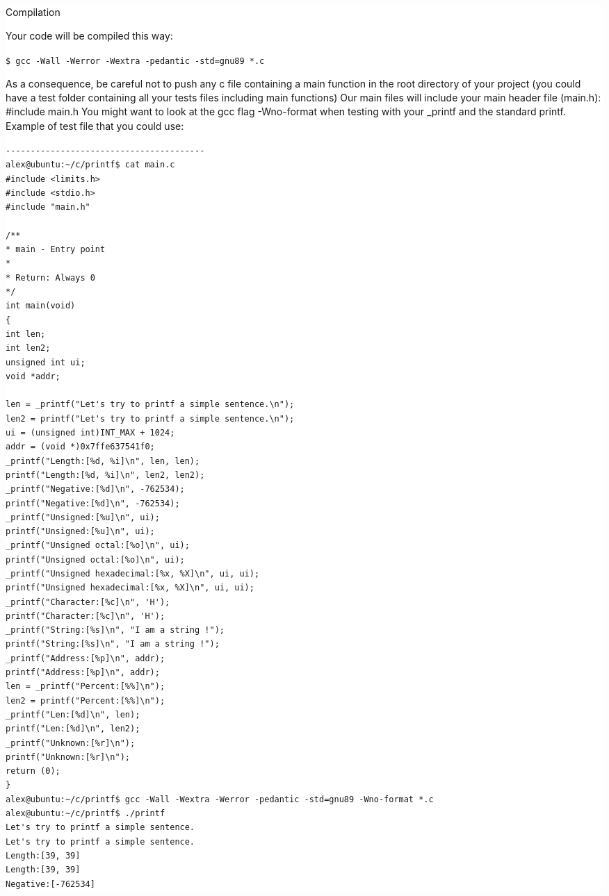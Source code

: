 Compilation

Your code will be compiled this way:

    $ gcc -Wall -Werror -Wextra -pedantic -std=gnu89 *.c

As a consequence, be careful not to push any c file containing a main function in the root directory of your project (you could have a test folder containing all your tests files including main functions)
    Our main files will include your main header file (main.h): #include main.h
    You might want to look at the gcc flag -Wno-format when testing with your _printf and the standard printf. Example of test file that you could use:

    ----------------------------------------
    alex@ubuntu:~/c/printf$ cat main.c
    #include <limits.h>
    #include <stdio.h>
    #include "main.h"

    /**
    * main - Entry point
    *
    * Return: Always 0
    */
    int main(void)
    {
    int len;
    int len2;
    unsigned int ui;
    void *addr;

    len = _printf("Let's try to printf a simple sentence.\n");
    len2 = printf("Let's try to printf a simple sentence.\n");
    ui = (unsigned int)INT_MAX + 1024;
    addr = (void *)0x7ffe637541f0;
    _printf("Length:[%d, %i]\n", len, len);
    printf("Length:[%d, %i]\n", len2, len2);
    _printf("Negative:[%d]\n", -762534);
    printf("Negative:[%d]\n", -762534);
    _printf("Unsigned:[%u]\n", ui);
    printf("Unsigned:[%u]\n", ui);
    _printf("Unsigned octal:[%o]\n", ui);
    printf("Unsigned octal:[%o]\n", ui);
    _printf("Unsigned hexadecimal:[%x, %X]\n", ui, ui);
    printf("Unsigned hexadecimal:[%x, %X]\n", ui, ui);
    _printf("Character:[%c]\n", 'H');
    printf("Character:[%c]\n", 'H');
    _printf("String:[%s]\n", "I am a string !");
    printf("String:[%s]\n", "I am a string !");
    _printf("Address:[%p]\n", addr);
    printf("Address:[%p]\n", addr);
    len = _printf("Percent:[%%]\n");
    len2 = printf("Percent:[%%]\n");
    _printf("Len:[%d]\n", len);
    printf("Len:[%d]\n", len2);
    _printf("Unknown:[%r]\n");
    printf("Unknown:[%r]\n");
    return (0);
    }
    alex@ubuntu:~/c/printf$ gcc -Wall -Wextra -Werror -pedantic -std=gnu89 -Wno-format *.c
    alex@ubuntu:~/c/printf$ ./printf
    Let's try to printf a simple sentence.
    Let's try to printf a simple sentence.
    Length:[39, 39]
    Length:[39, 39]
    Negative:[-762534]